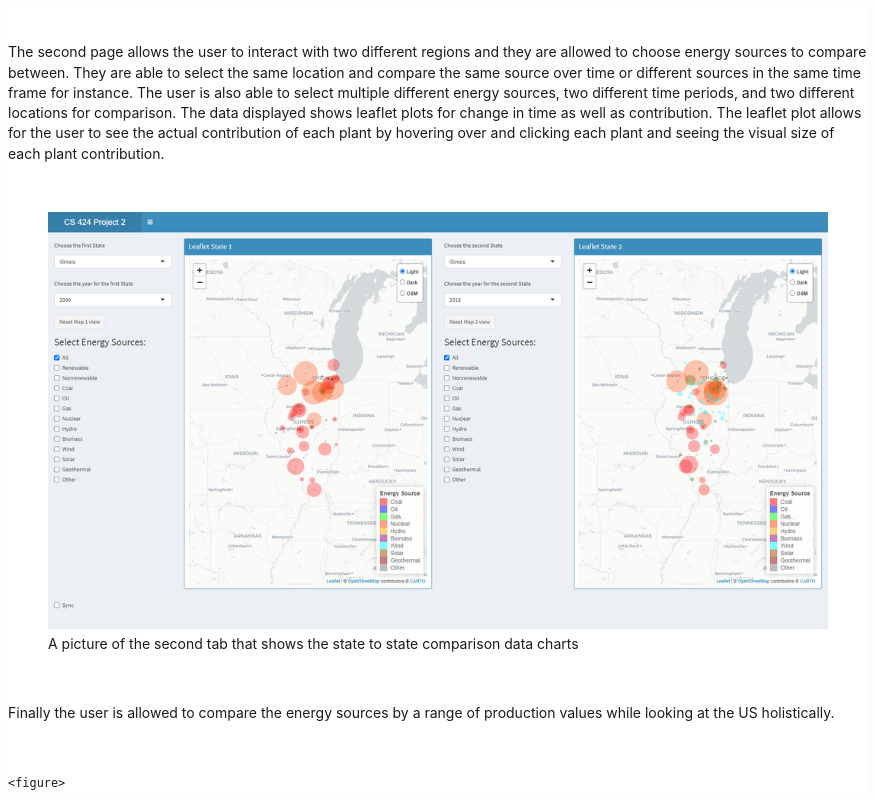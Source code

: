    <br> 
   
   <p> The second page allows the user to interact with two different regions and they are allowed to choose energy sources to compare between. They are able to select the same location and compare the same source over time or different sources in the same time frame for instance. The user is also able to select multiple different energy sources, two different time periods, and two different locations for comparison. The data displayed shows leaflet plots for change in time as well as contribution. The leaflet plot allows for the user to see the actual contribution of each plant by hovering over and clicking each plant and seeing the visual size of each plant contribution. </p> 
   <br> 
   
   <figure> 
    <img src="Project2_images/Second_Page.png"> 
  <figcaption> A picture of the second tab that shows the state to state comparison data charts </figcaption> 
  </figure> 
   <br> 
   <p> Finally the user is allowed to compare the energy sources by a range of production values while looking at the US holistically.   </p>
    <br> 
    
    <figure> 
